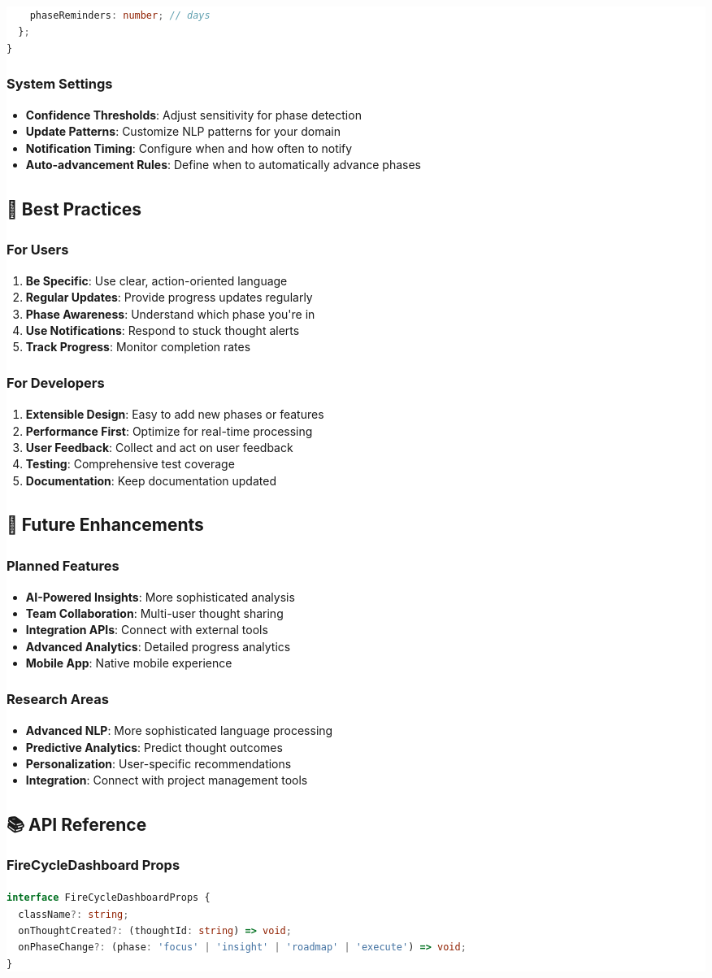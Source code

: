 ```typescript
    phaseReminders: number; // days
  };
}
```

### **System Settings**
- **Confidence Thresholds**: Adjust sensitivity for phase detection
- **Update Patterns**: Customize NLP patterns for your domain
- **Notification Timing**: Configure when and how often to notify
- **Auto-advancement Rules**: Define when to automatically advance phases

## 🎯 Best Practices

### **For Users**
1. **Be Specific**: Use clear, action-oriented language
2. **Regular Updates**: Provide progress updates regularly
3. **Phase Awareness**: Understand which phase you're in
4. **Use Notifications**: Respond to stuck thought alerts
5. **Track Progress**: Monitor completion rates

### **For Developers**
1. **Extensible Design**: Easy to add new phases or features
2. **Performance First**: Optimize for real-time processing
3. **User Feedback**: Collect and act on user feedback
4. **Testing**: Comprehensive test coverage
5. **Documentation**: Keep documentation updated

## 🔮 Future Enhancements

### **Planned Features**
- **AI-Powered Insights**: More sophisticated analysis
- **Team Collaboration**: Multi-user thought sharing
- **Integration APIs**: Connect with external tools
- **Advanced Analytics**: Detailed progress analytics
- **Mobile App**: Native mobile experience

### **Research Areas**
- **Advanced NLP**: More sophisticated language processing
- **Predictive Analytics**: Predict thought outcomes
- **Personalization**: User-specific recommendations
- **Integration**: Connect with project management tools

## 📚 API Reference

### **FireCycleDashboard Props**
```typescript
interface FireCycleDashboardProps {
  className?: string;
  onThoughtCreated?: (thoughtId: string) => void;
  onPhaseChange?: (phase: 'focus' | 'insight' | 'roadmap' | 'execute') => void;
}
```
